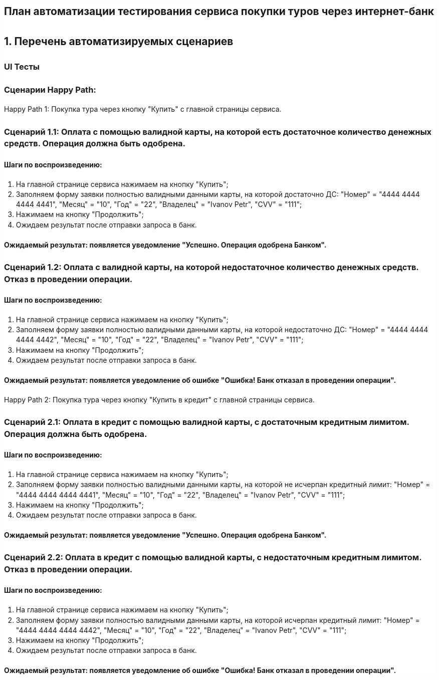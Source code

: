 ## План автоматизации тестирования сервиса покупки туров через интернет-банк
## 1. Перечень автоматизируемых сценариев
### UI Тесты
### Сценарии Happy Path:
Happy Path 1: Покупка тура через кнопку "Купить" с главной страницы сервиса.
### Cценарий 1.1: Оплата с помощью валидной карты, на которой есть достаточное количество денежных средств. Операция должна быть одобрена.
#### Шаги по воспроизведению:
1. На главной странице сервиса нажимаем на кнопку  "Купить";
2. Заполняем форму заявки полностью валидными данными карты, на которой достаточно ДС: "Номер" = "4444 4444 4444 4441", "Месяц" = "10", "Год" = "22", "Владелец" = "Ivanov Petr", "CVV" = "111";
3. Нажимаем на кнопку "Продолжить";
4. Ожидаем результат после отправки запроса в банк.
#### Ожидаемый результат: появляется уведомление "Успешно. Операция одобрена Банком".
### Cценарий 1.2: Оплата с валидной карты, на которой недостаточное количество денежных средств. Отказ в проведении операции.
#### Шаги по воспроизведению:
1. На главной странице сервиса нажимаем на кнопку "Купить";
2. Заполняем форму заявки полностью валидными данными карты, на которой недостаточно ДС: "Номер" = "4444 4444 4444 4442", "Месяц" = "10", "Год" = "22", "Владелец" = "Ivanov Petr", "CVV" = "111";
3. Нажимаем на кнопку "Продолжить";
4. Ожидаем результат после отправки запроса в банк.
#### Ожидаемый результат: появляется уведомление об ошибке "Ошибка! Банк отказал в проведении операции".

Happy Path 2: Покупка тура через кнопку "Купить в кредит" с главной страницы сервиса.
### Cценарий 2.1: Оплата в кредит с помощью валидной карты, с достаточным кредитным лимитом. Операция должна быть одобрена.
#### Шаги по воспроизведению:
1. На главной странице сервиса нажимаем на кнопку "Купить";
2. Заполняем форму заявки полностью валидными данными карты, на которой не исчерпан кредитный лимит: "Номер" = "4444 4444 4444 4441", "Месяц" = "10", "Год" = "22", "Владелец" = "Ivanov Petr", "CVV" = "111";
3. Нажимаем на кнопку "Продолжить";
4. Ожидаем результат после отправки запроса в банк.
#### Ожидаемый результат: появляется уведомление "Успешно. Операция одобрена Банком".
### Cценарий 2.2: Оплата в кредит с помощью валидной карты, с недостаточным кредитным лимитом. Отказ в проведении операции.
#### Шаги по воспроизведению:
1. На главной странице сервиса нажимаем на кнопку "Купить";
2. Заполняем форму заявки полностью валидными данными карты, на которой исчерпан кредитный лимит: "Номер" = "4444 4444 4444 4442", "Месяц" = "10", "Год" = "22", "Владелец" = "Ivanov Petr", "CVV" = "111";
3. Нажимаем на кнопку "Продолжить";
4. Ожидаем результат после отправки запроса в банк.
#### Ожидаемый результат: появляется уведомление об ошибке "Ошибка! Банк отказал в проведении операции".
